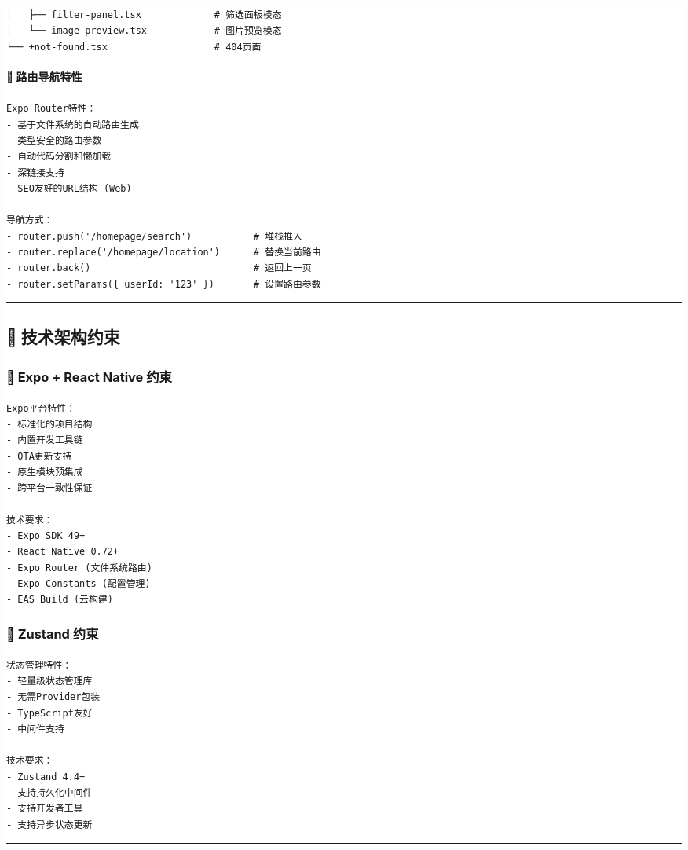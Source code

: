 ```
│   ├── filter-panel.tsx             # 筛选面板模态
│   └── image-preview.tsx            # 图片预览模态
└── +not-found.tsx                   # 404页面
```

#### 🔗 **路由导航特性**
```
Expo Router特性：
- 基于文件系统的自动路由生成
- 类型安全的路由参数
- 自动代码分割和懒加载
- 深链接支持
- SEO友好的URL结构 (Web)

导航方式：
- router.push('/homepage/search')           # 堆栈推入
- router.replace('/homepage/location')      # 替换当前路由  
- router.back()                             # 返回上一页
- router.setParams({ userId: '123' })       # 设置路由参数
```

---

## 🎯 **技术架构约束**

### 📱 **Expo + React Native 约束**
```
Expo平台特性：
- 标准化的项目结构
- 内置开发工具链
- OTA更新支持
- 原生模块预集成
- 跨平台一致性保证

技术要求：
- Expo SDK 49+
- React Native 0.72+
- Expo Router (文件系统路由)
- Expo Constants (配置管理)
- EAS Build (云构建)
```

### 🐻 **Zustand 约束**
```
状态管理特性：
- 轻量级状态管理库
- 无需Provider包装
- TypeScript友好
- 中间件支持

技术要求：
- Zustand 4.4+
- 支持持久化中间件
- 支持开发者工具
- 支持异步状态更新
```

---
